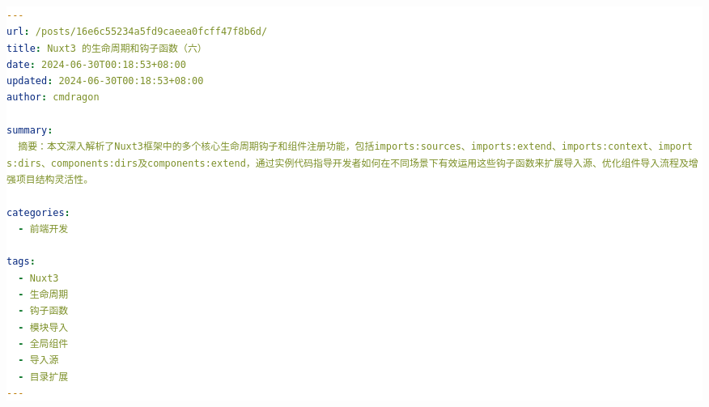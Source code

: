 ```yaml
---
url: /posts/16e6c55234a5fd9caeea0fcff47f8b6d/
title: Nuxt3 的生命周期和钩子函数（六）
date: 2024-06-30T00:18:53+08:00
updated: 2024-06-30T00:18:53+08:00
author: cmdragon

summary:
  摘要：本文深入解析了Nuxt3框架中的多个核心生命周期钩子和组件注册功能，包括imports:sources、imports:extend、imports:context、imports:dirs、components:dirs及components:extend，通过实例代码指导开发者如何在不同场景下有效运用这些钩子函数来扩展导入源、优化组件导入流程及增强项目结构灵活性。

categories:
  - 前端开发

tags:
  - Nuxt3
  - 生命周期
  - 钩子函数
  - 模块导入
  - 全局组件
  - 导入源
  - 目录扩展
---
```


